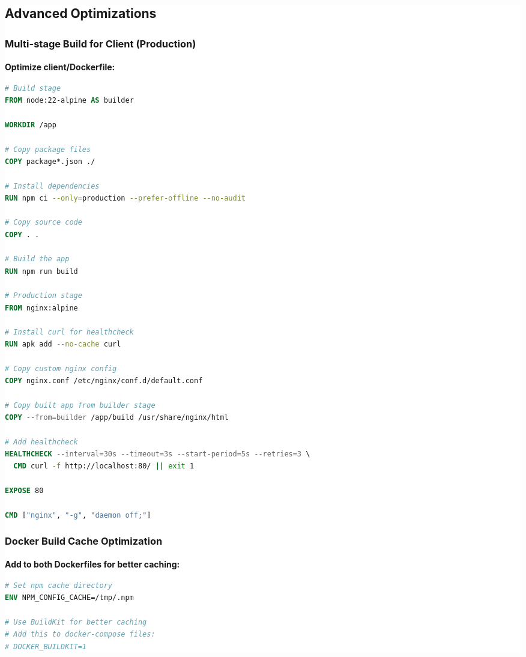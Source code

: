 ## Advanced Optimizations

### Multi-stage Build for Client (Production)

**Optimize client/Dockerfile:**
```dockerfile
# Build stage
FROM node:22-alpine AS builder

WORKDIR /app

# Copy package files
COPY package*.json ./

# Install dependencies
RUN npm ci --only=production --prefer-offline --no-audit

# Copy source code
COPY . .

# Build the app
RUN npm run build

# Production stage
FROM nginx:alpine

# Install curl for healthcheck
RUN apk add --no-cache curl

# Copy custom nginx config
COPY nginx.conf /etc/nginx/conf.d/default.conf

# Copy built app from builder stage
COPY --from=builder /app/build /usr/share/nginx/html

# Add healthcheck
HEALTHCHECK --interval=30s --timeout=3s --start-period=5s --retries=3 \
  CMD curl -f http://localhost:80/ || exit 1

EXPOSE 80

CMD ["nginx", "-g", "daemon off;"]
```

### Docker Build Cache Optimization

**Add to both Dockerfiles for better caching:**
```dockerfile
# Set npm cache directory
ENV NPM_CONFIG_CACHE=/tmp/.npm

# Use BuildKit for better caching
# Add this to docker-compose files:
# DOCKER_BUILDKIT=1
```
